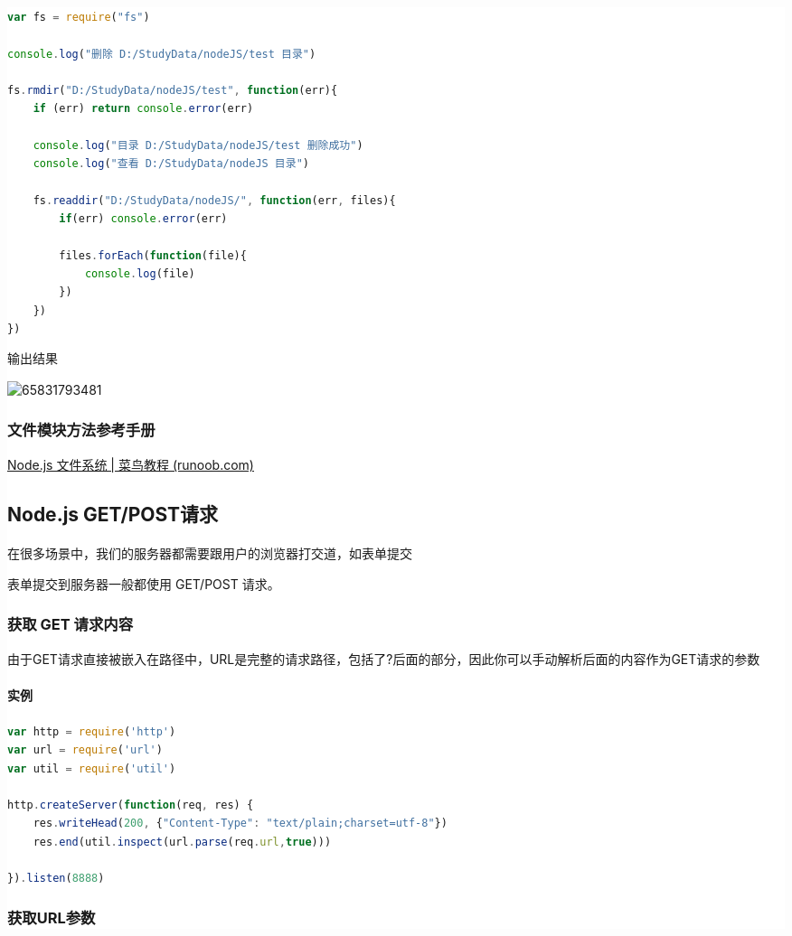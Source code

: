 ```javascript
var fs = require("fs")

console.log("删除 D:/StudyData/nodeJS/test 目录")

fs.rmdir("D:/StudyData/nodeJS/test", function(err){
    if (err) return console.error(err)

    console.log("目录 D:/StudyData/nodeJS/test 删除成功")
    console.log("查看 D:/StudyData/nodeJS 目录")

    fs.readdir("D:/StudyData/nodeJS/", function(err, files){
        if(err) console.error(err)
    
        files.forEach(function(file){
            console.log(file)
        })
    })
})
```

输出结果

![65831793481](C:\Users\29787\AppData\Local\Temp\1658317934810.png)

### 文件模块方法参考手册

[Node.js 文件系统 | 菜鸟教程 (runoob.com)](https://www.runoob.com/nodejs/nodejs-fs.html)

## Node.js GET/POST请求

在很多场景中，我们的服务器都需要跟用户的浏览器打交道，如表单提交

表单提交到服务器一般都使用 GET/POST 请求。

### 获取 GET 请求内容

由于GET请求直接被嵌入在路径中，URL是完整的请求路径，包括了?后面的部分，因此你可以手动解析后面的内容作为GET请求的参数

#### 实例

```javascript
var http = require('http')
var url = require('url')
var util = require('util')

http.createServer(function(req, res) {
    res.writeHead(200, {"Content-Type": "text/plain;charset=utf-8"})
    res.end(util.inspect(url.parse(req.url,true)))
    
}).listen(8888)
```

### 获取URL参数
